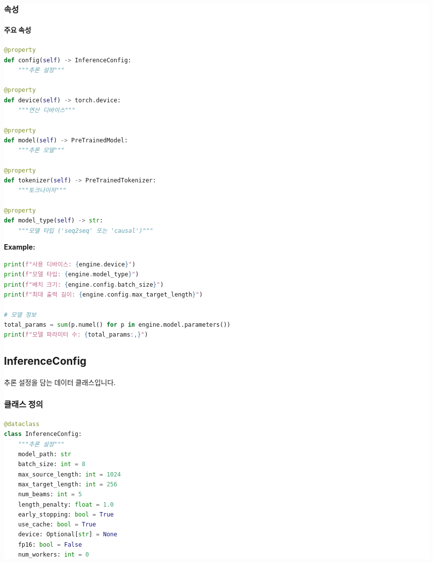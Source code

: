 ### 속성

#### 주요 속성

```python
@property
def config(self) -> InferenceConfig:
    """추론 설정"""

@property
def device(self) -> torch.device:
    """연산 디바이스"""

@property
def model(self) -> PreTrainedModel:
    """추론 모델"""

@property
def tokenizer(self) -> PreTrainedTokenizer:
    """토크나이저"""

@property
def model_type(self) -> str:
    """모델 타입 ('seq2seq' 또는 'causal')"""
```

**Example:**
```python
print(f"사용 디바이스: {engine.device}")
print(f"모델 타입: {engine.model_type}")
print(f"배치 크기: {engine.config.batch_size}")
print(f"최대 출력 길이: {engine.config.max_target_length}")

# 모델 정보
total_params = sum(p.numel() for p in engine.model.parameters())
print(f"모델 파라미터 수: {total_params:,}")
```

## InferenceConfig

추론 설정을 담는 데이터 클래스입니다.

### 클래스 정의

```python
@dataclass
class InferenceConfig:
    """추론 설정"""
    model_path: str
    batch_size: int = 8
    max_source_length: int = 1024
    max_target_length: int = 256
    num_beams: int = 5
    length_penalty: float = 1.0
    early_stopping: bool = True
    use_cache: bool = True
    device: Optional[str] = None
    fp16: bool = False
    num_workers: int = 0
```
